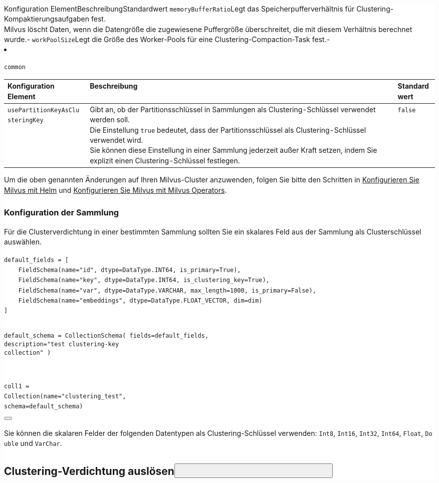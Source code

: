 <thead>
<tr><th>Konfiguration Element</th><th>Beschreibung</th><th>Standardwert</th></tr>
</thead>
<tbody>
<tr><td><code translate="no">memoryBufferRatio</code></td><td>Legt das Speicherpufferverhältnis für Clustering-Kompaktierungsaufgaben fest. <br>Milvus löscht Daten, wenn die Datengröße die zugewiesene Puffergröße überschreitet, die mit diesem Verhältnis berechnet wurde.</td><td>-</td></tr>
<tr><td><code translate="no">workPoolSize</code></td><td>Legt die Größe des Worker-Pools für eine Clustering-Compaction-Task fest.</td><td>-</td></tr>
</tbody>
</table>
</li>
<li><p><code translate="no">common</code></p>
<table>
<thead>
<tr><th>Konfiguration Element</th><th>Beschreibung</th><th>Standardwert</th></tr>
</thead>
<tbody>
<tr><td><code translate="no">usePartitionKeyAsClusteringKey</code></td><td>Gibt an, ob der Partitionsschlüssel in Sammlungen als Clustering-Schlüssel verwendet werden soll.<br>Die Einstellung <code translate="no">true</code> bedeutet, dass der Partitionsschlüssel als Clustering-Schlüssel verwendet wird.<br>Sie können diese Einstellung in einer Sammlung jederzeit außer Kraft setzen, indem Sie explizit einen Clustering-Schlüssel festlegen.</td><td><code translate="no">false</code></td></tr>
</tbody>
</table>
</li>
</ul>
<p>Um die oben genannten Änderungen auf Ihren Milvus-Cluster anzuwenden, folgen Sie bitte den Schritten in <a href="/docs/de/v2.4.x/configure-helm.md">Konfigurieren Sie Milvus mit Helm</a> und <a href="/docs/de/v2.4.x/configure_operator.md">Konfigurieren Sie Milvus mit Milvus Operators</a>.</p>
<h3 id="Collection-Configuration" class="common-anchor-header">Konfiguration der Sammlung</h3><p>Für die Clusterverdichtung in einer bestimmten Sammlung sollten Sie ein skalares Feld aus der Sammlung als Clusterschlüssel auswählen.</p>
<pre><code translate="no" class="language-python">default_fields = [
    FieldSchema(name=<span class="hljs-string">&quot;id&quot;</span>, dtype=DataType.INT64, is_primary=<span class="hljs-literal">True</span>),
    FieldSchema(name=<span class="hljs-string">&quot;key&quot;</span>, dtype=DataType.INT64, is_clustering_key=<span class="hljs-literal">True</span>),
    FieldSchema(name=<span class="hljs-string">&quot;var&quot;</span>, dtype=DataType.VARCHAR, max_length=<span class="hljs-number">1000</span>, is_primary=<span class="hljs-literal">False</span>),
    FieldSchema(name=<span class="hljs-string">&quot;embeddings&quot;</span>, dtype=DataType.FLOAT_VECTOR, dim=dim)
]

default_schema = CollectionSchema(
    fields=default_fields, 
    description=<span class="hljs-string">&quot;test clustering-key collection&quot;</span>
)

coll1 = Collection(name=<span class="hljs-string">&quot;clustering_test&quot;</span>, schema=default_schema)
<button class="copy-code-btn"></button></code></pre>
<div class="alert note">
<p>Sie können die skalaren Felder der folgenden Datentypen als Clustering-Schlüssel verwenden: <code translate="no">Int8</code>, <code translate="no">Int16</code>, <code translate="no">Int32</code>, <code translate="no">Int64</code>, <code translate="no">Float</code>, <code translate="no">Double</code> und <code translate="no">VarChar</code>.</p>
</div>
<h2 id="Trigger-Clustering-Compaction" class="common-anchor-header">Clustering-Verdichtung auslösen<button data-href="#Trigger-Clustering-Compaction" class="anchor-icon" translate="no">
      <svg translate="no"
        aria-hidden="true"
        focusable="false"
        height="20"